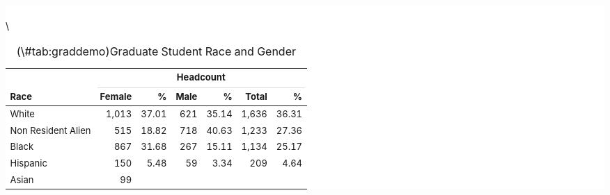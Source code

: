 \
\

<table class="table table-striped table-hover table-condensed table-responsive" style="font-size: 13px; margin-left: auto; margin-right: auto;">
<caption style="font-size: initial !important;">(\#tab:graddemo)Graduate Student Race and Gender</caption>
 <thead>
<tr>
<th style="empty-cells: hide;border-bottom:hidden;" colspan="1"></th>
<th style="border-bottom:hidden;padding-bottom:0; padding-left:3px;padding-right:3px;text-align: center; " colspan="6"><div style="border-bottom: 1px solid #ddd; padding-bottom: 5px; ">Headcount</div></th>
</tr>
  <tr>
   <th style="text-align:left;"> Race </th>
   <th style="text-align:right;"> Female </th>
   <th style="text-align:right;"> % </th>
   <th style="text-align:right;"> Male </th>
   <th style="text-align:right;"> % </th>
   <th style="text-align:right;"> Total </th>
   <th style="text-align:right;"> % </th>
  </tr>
 </thead>
<tbody>
  <tr>
   <td style="text-align:left;"> White </td>
   <td style="text-align:right;"> 1,013 </td>
   <td style="text-align:right;"> 37.01 </td>
   <td style="text-align:right;"> 621 </td>
   <td style="text-align:right;"> 35.14 </td>
   <td style="text-align:right;"> 1,636 </td>
   <td style="text-align:right;"> 36.31 </td>
  </tr>
  <tr>
   <td style="text-align:left;"> Non Resident Alien </td>
   <td style="text-align:right;"> 515 </td>
   <td style="text-align:right;"> 18.82 </td>
   <td style="text-align:right;"> 718 </td>
   <td style="text-align:right;"> 40.63 </td>
   <td style="text-align:right;"> 1,233 </td>
   <td style="text-align:right;"> 27.36 </td>
  </tr>
  <tr>
   <td style="text-align:left;"> Black </td>
   <td style="text-align:right;"> 867 </td>
   <td style="text-align:right;"> 31.68 </td>
   <td style="text-align:right;"> 267 </td>
   <td style="text-align:right;"> 15.11 </td>
   <td style="text-align:right;"> 1,134 </td>
   <td style="text-align:right;"> 25.17 </td>
  </tr>
  <tr>
   <td style="text-align:left;"> Hispanic </td>
   <td style="text-align:right;"> 150 </td>
   <td style="text-align:right;"> 5.48 </td>
   <td style="text-align:right;"> 59 </td>
   <td style="text-align:right;"> 3.34 </td>
   <td style="text-align:right;"> 209 </td>
   <td style="text-align:right;"> 4.64 </td>
  </tr>
  <tr>
   <td style="text-align:left;"> Asian </td>
   <td style="text-align:right;"> 99 </td>